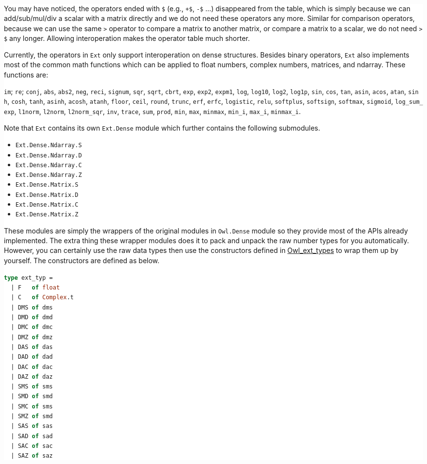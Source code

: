 
You may have noticed, the operators ended with `$` (e.g., `+$`, `-$` ...) disappeared from the table, which is simply because we can add/sub/mul/div a scalar with a matrix directly and we do not need these operators any more. Similar for comparison operators, because we can use the same `>` operator to compare a matrix to another matrix, or compare a matrix to a scalar, we do not need `>$` any longer. Allowing interoperation makes the operator table much shorter.

Currently, the operators in `Ext` only support interoperation on dense structures. Besides binary operators, `Ext` also implements most of the common math functions which can be applied to float numbers, complex numbers, matrices, and ndarray. These functions are:

`im`; `re`; `conj`, `abs`, `abs2`, `neg`, `reci`, `signum`, `sqr`, `sqrt`, `cbrt`, `exp`, `exp2`, `expm1`, `log`, `log10`, `log2`, `log1p`, `sin`, `cos`, `tan`, `asin`, `acos`, `atan`, `sinh`, `cosh`, `tanh`, `asinh`, `acosh`, `atanh`, `floor`, `ceil`, `round`, `trunc`, `erf`, `erfc`, `logistic`, `relu`, `softplus`, `softsign`, `softmax`, `sigmoid`, `log_sum_exp`, `l1norm`, `l2norm`, `l2norm_sqr`, `inv`, `trace`, `sum`, `prod`, `min`, `max`, `minmax`, `min_i`, `max_i`, `minmax_i`.


Note that `Ext` contains its own `Ext.Dense` module which further contains the following submodules.

- `Ext.Dense.Ndarray.S`
- `Ext.Dense.Ndarray.D`
- `Ext.Dense.Ndarray.C`
- `Ext.Dense.Ndarray.Z`
- `Ext.Dense.Matrix.S`
- `Ext.Dense.Matrix.D`
- `Ext.Dense.Matrix.C`
- `Ext.Dense.Matrix.Z`

These modules are simply the wrappers of the original modules in `Owl.Dense` module so they provide most of the APIs already implemented. The extra thing these wrapper modules does it to pack and unpack the raw number types for you automatically. However, you can certainly use the raw data types then use the constructors defined in [Owl_ext_types](https://github.com/ryanrhymes/owl/blob/master/lib/ext/owl_ext_types.ml) to wrap them up by yourself. The constructors are defined as below.

```ocaml
type ext_typ =
  | F   of float
  | C   of Complex.t
  | DMS of dms
  | DMD of dmd
  | DMC of dmc
  | DMZ of dmz
  | DAS of das
  | DAD of dad
  | DAC of dac
  | DAZ of daz
  | SMS of sms
  | SMD of smd
  | SMC of sms
  | SMZ of smd
  | SAS of sas
  | SAD of sad
  | SAC of sac
  | SAZ of saz
```
